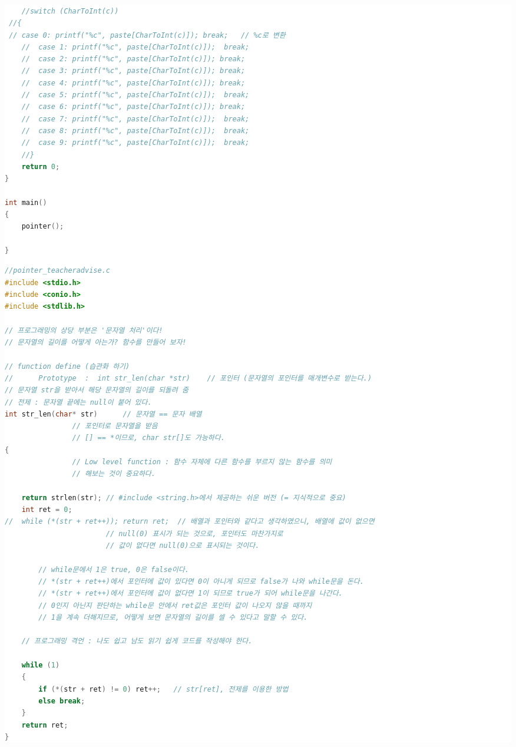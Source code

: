```c
	//switch (CharToInt(c))
 //{
 //	case 0: printf("%c", paste[CharToInt(c)]); break;	// %c로 변환
	//	case 1:	printf("%c", paste[CharToInt(c)]);	break;
	//	case 2: printf("%c", paste[CharToInt(c)]); break;
	//	case 3: printf("%c", paste[CharToInt(c)]); break;
	//	case 4: printf("%c", paste[CharToInt(c)]); break;
	//	case 5: printf("%c", paste[CharToInt(c)]);	break;
	//	case 6: printf("%c", paste[CharToInt(c)]); break;
	//	case 7: printf("%c", paste[CharToInt(c)]);	break;
	//	case 8: printf("%c", paste[CharToInt(c)]);	break;
	//	case 9: printf("%c", paste[CharToInt(c)]);	break; 
	//}
	return 0;
}

int main()
{
	pointer();

}
```

```c
//pointer_teacheradvise.c
#include <stdio.h>
#include <conio.h>
#include <stdlib.h>

// 프로그래밍의 상당 부분은 '문자열 처리'이다!
// 문자열의 길이를 어떻게 아는가? 함수를 만들어 보자!

// function define (습관화 하기)
//		Prototype  :  int str_len(char *str)	// 포인터 (문자열의 포인터를 매개변수로 받는다.)
// 문자열 str을 받아서 해당 문자열의 길이를 되돌려 줌
// 전제 : 문자열 끝에는 null이 붙어 있다.
int str_len(char* str)		// 문자열 == 문자 배열
				// 포인터로 문자열을 받음
				// [] == *이므로, char str[]도 가능하다.
{
				// Low level function : 함수 자체에 다른 함수를 부르지 않는 함수를 의미
				// 해보는 것이 중요하다.
	
	return strlen(str);	// #include <string.h>에서 제공하는 쉬운 버전 (= 지식적으로 중요)
	int ret = 0;	
//	while (*(str + ret++)); return ret;  // 배열과 포인터와 같다고 생각하였으니, 배열에 값이 없으면
						// null(0) 표시가 되는 것으로, 포인터도 마찬가지로
						// 값이 없다면 null(0)으로 표시되는 것이다.
						
		// while문에서 1은 true, 0은 false이다.
		// *(str + ret++)에서 포인터에 값이 있다면 0이 아니게 되므로 false가 나와 while문을 돈다.
		// *(str + ret++)에서 포인터에 값이 없다면 1이 되므로 true가 되어 while문을 나간다.
		// 0인지 아닌지 판단하는 while문 안에서 ret값은 포인터 값이 나오지 않을 때까지
		// 1을 계속 더해지므로, 어떻게 보면 문자열의 길이를 셀 수 있다고 말할 수 있다.
	
	// 프로그래밍 격언 : 나도 쉽고 남도 읽기 쉽게 코드를 작성해야 한다.
	
	while (1)
	{
		if (*(str + ret) != 0) ret++;	// str[ret], 전제를 이용한 방법
		else break;		
	}
	return ret;
}
```
